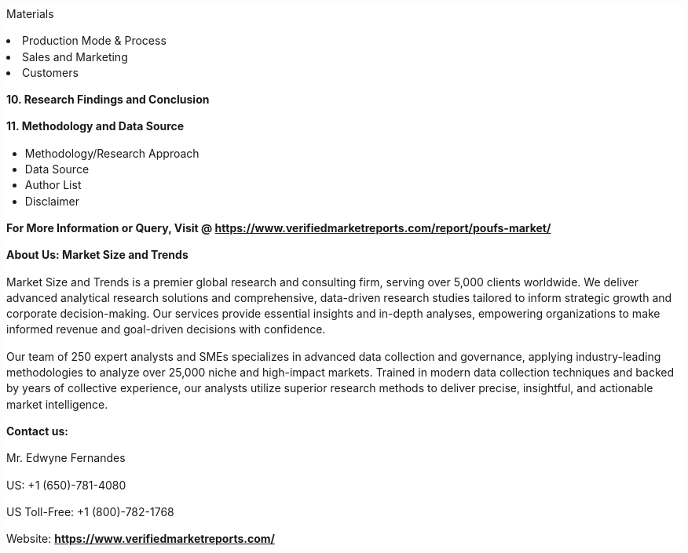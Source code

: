 Materials</li><li>Production Mode &amp; Process</li><li>Sales and Marketing</li><li>Customers</li></ul><p><strong>10. Research Findings and Conclusion</strong></p><p><strong>11. Methodology and Data Source</strong></p><ul><li>Methodology/Research Approach</li><li>Data Source</li><li>Author List</li><li>Disclaimer</li></ul></p><p><strong>For More Information or Query, Visit @ <a href="https://www.verifiedmarketreports.com/report/poufs-market/">https://www.verifiedmarketreports.com/report/poufs-market/</a></strong></p><p><strong>About Us: Market Size and Trends</strong></p><p>Market Size and Trends is a premier global research and consulting firm, serving over 5,000 clients worldwide. We deliver advanced analytical research solutions and comprehensive, data-driven research studies tailored to inform strategic growth and corporate decision-making. Our services provide essential insights and in-depth analyses, empowering organizations to make informed revenue and goal-driven decisions with confidence.</p><p>Our team of 250 expert analysts and SMEs specializes in advanced data collection and governance, applying industry-leading methodologies to analyze over 25,000 niche and high-impact markets. Trained in modern data collection techniques and backed by years of collective experience, our analysts utilize superior research methods to deliver precise, insightful, and actionable market intelligence.</p><p><strong>Contact us:</strong></p><p>Mr. Edwyne Fernandes</p><p>US: +1 (650)-781-4080</p><p>US Toll-Free: +1 (800)-782-1768</p><p>Website: <strong><a href="https://www.verifiedmarketreports.com/">https://www.verifiedmarketreports.com/</a></strong></p>
